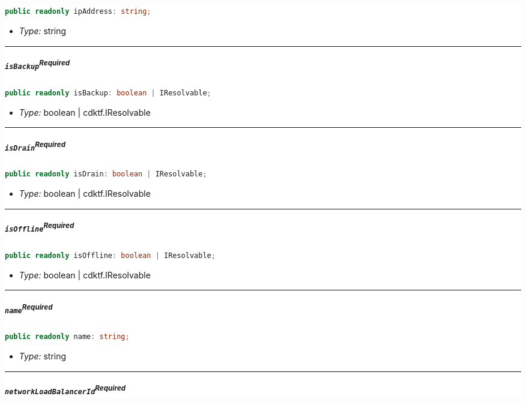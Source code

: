 ```typescript
public readonly ipAddress: string;
```

- *Type:* string

---

##### `isBackup`<sup>Required</sup> <a name="isBackup" id="rhizo-co-terraform-provider-oci.networkLoadBalancerBackend.NetworkLoadBalancerBackend.property.isBackup"></a>

```typescript
public readonly isBackup: boolean | IResolvable;
```

- *Type:* boolean | cdktf.IResolvable

---

##### `isDrain`<sup>Required</sup> <a name="isDrain" id="rhizo-co-terraform-provider-oci.networkLoadBalancerBackend.NetworkLoadBalancerBackend.property.isDrain"></a>

```typescript
public readonly isDrain: boolean | IResolvable;
```

- *Type:* boolean | cdktf.IResolvable

---

##### `isOffline`<sup>Required</sup> <a name="isOffline" id="rhizo-co-terraform-provider-oci.networkLoadBalancerBackend.NetworkLoadBalancerBackend.property.isOffline"></a>

```typescript
public readonly isOffline: boolean | IResolvable;
```

- *Type:* boolean | cdktf.IResolvable

---

##### `name`<sup>Required</sup> <a name="name" id="rhizo-co-terraform-provider-oci.networkLoadBalancerBackend.NetworkLoadBalancerBackend.property.name"></a>

```typescript
public readonly name: string;
```

- *Type:* string

---

##### `networkLoadBalancerId`<sup>Required</sup> <a name="networkLoadBalancerId" id="rhizo-co-terraform-provider-oci.networkLoadBalancerBackend.NetworkLoadBalancerBackend.property.networkLoadBalancerId"></a>
